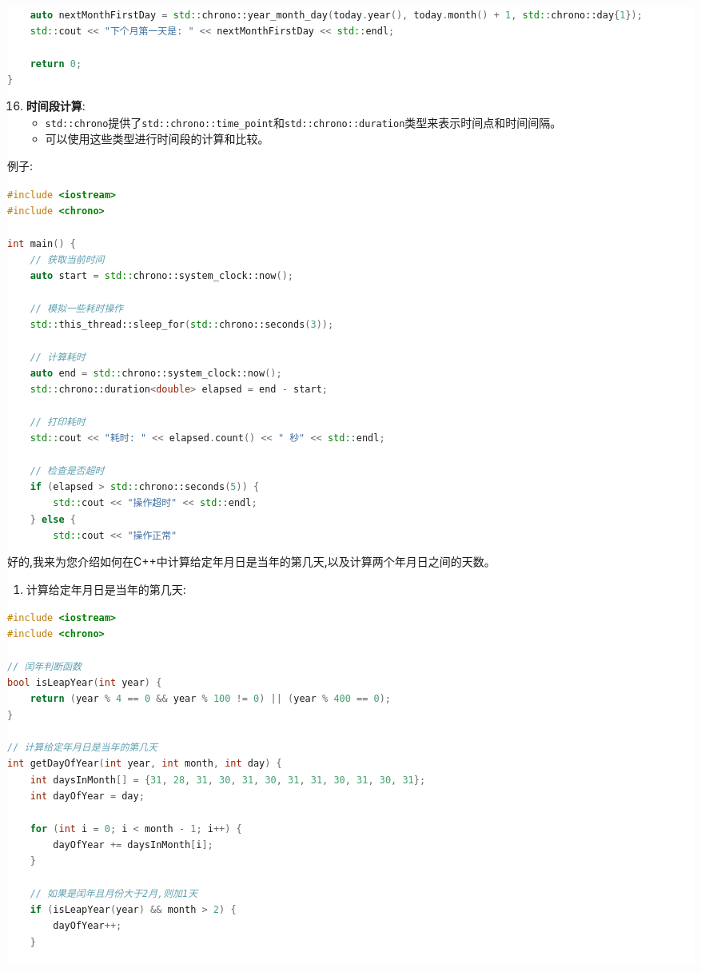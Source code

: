 ```cpp
    auto nextMonthFirstDay = std::chrono::year_month_day(today.year(), today.month() + 1, std::chrono::day{1});
    std::cout << "下个月第一天是: " << nextMonthFirstDay << std::endl;
    
    return 0;
}
```

16. **时间段计算**:
    - `std::chrono`提供了`std::chrono::time_point`和`std::chrono::duration`类型来表示时间点和时间间隔。
    - 可以使用这些类型进行时间段的计算和比较。

例子:
```cpp
#include <iostream>
#include <chrono>

int main() {
    // 获取当前时间
    auto start = std::chrono::system_clock::now();
    
    // 模拟一些耗时操作
    std::this_thread::sleep_for(std::chrono::seconds(3));
    
    // 计算耗时
    auto end = std::chrono::system_clock::now();
    std::chrono::duration<double> elapsed = end - start;
    
    // 打印耗时
    std::cout << "耗时: " << elapsed.count() << " 秒" << std::endl;
    
    // 检查是否超时
    if (elapsed > std::chrono::seconds(5)) {
        std::cout << "操作超时" << std::endl;
    } else {
        std::cout << "操作正常"
```        
        
        
好的,我来为您介绍如何在C++中计算给定年月日是当年的第几天,以及计算两个年月日之间的天数。

1. 计算给定年月日是当年的第几天:

```cpp
#include <iostream>
#include <chrono>

// 闰年判断函数
bool isLeapYear(int year) {
    return (year % 4 == 0 && year % 100 != 0) || (year % 400 == 0);
}

// 计算给定年月日是当年的第几天
int getDayOfYear(int year, int month, int day) {
    int daysInMonth[] = {31, 28, 31, 30, 31, 30, 31, 31, 30, 31, 30, 31};
    int dayOfYear = day;
    
    for (int i = 0; i < month - 1; i++) {
        dayOfYear += daysInMonth[i];
    }
    
    // 如果是闰年且月份大于2月,则加1天
    if (isLeapYear(year) && month > 2) {
        dayOfYear++;
    }
    
```